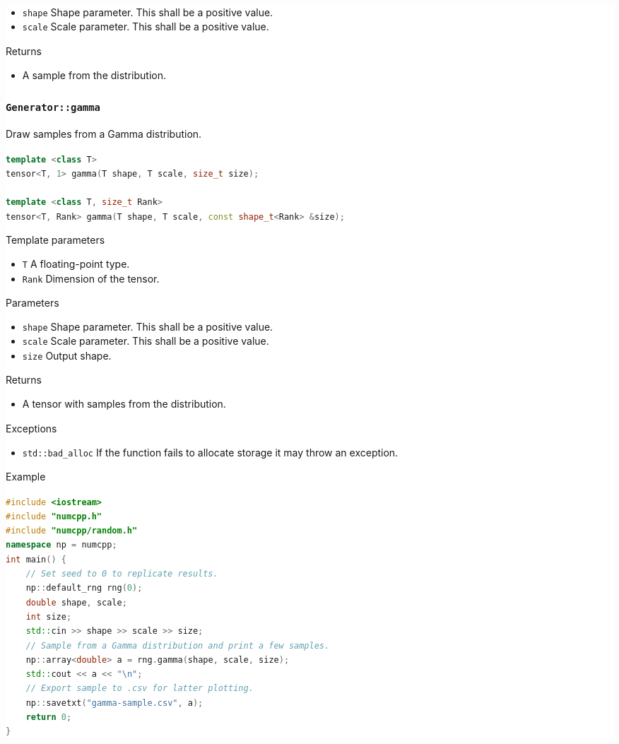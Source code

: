 * `shape` Shape parameter. This shall be a positive value.
* `scale` Scale parameter. This shall be a positive value.

Returns

* A sample from the distribution.

<h3><code>Generator::gamma</code></h3>

Draw samples from a Gamma distribution.
```cpp
template <class T>
tensor<T, 1> gamma(T shape, T scale, size_t size);

template <class T, size_t Rank>
tensor<T, Rank> gamma(T shape, T scale, const shape_t<Rank> &size);
```

Template parameters

* `T` A floating-point type.
* `Rank` Dimension of the tensor.

Parameters

* `shape` Shape parameter. This shall be a positive value.
* `scale` Scale parameter. This shall be a positive value.
* `size` Output shape.

Returns

* A tensor with samples from the distribution.

Exceptions

* `std::bad_alloc` If the function fails to allocate storage it may throw an
exception.

Example

```cpp
#include <iostream>
#include "numcpp.h"
#include "numcpp/random.h"
namespace np = numcpp;
int main() {
    // Set seed to 0 to replicate results.
    np::default_rng rng(0);
    double shape, scale;
    int size;
    std::cin >> shape >> scale >> size;
    // Sample from a Gamma distribution and print a few samples.
    np::array<double> a = rng.gamma(shape, scale, size);
    std::cout << a << "\n";
    // Export sample to .csv for latter plotting.
    np::savetxt("gamma-sample.csv", a);
    return 0;
}
```
